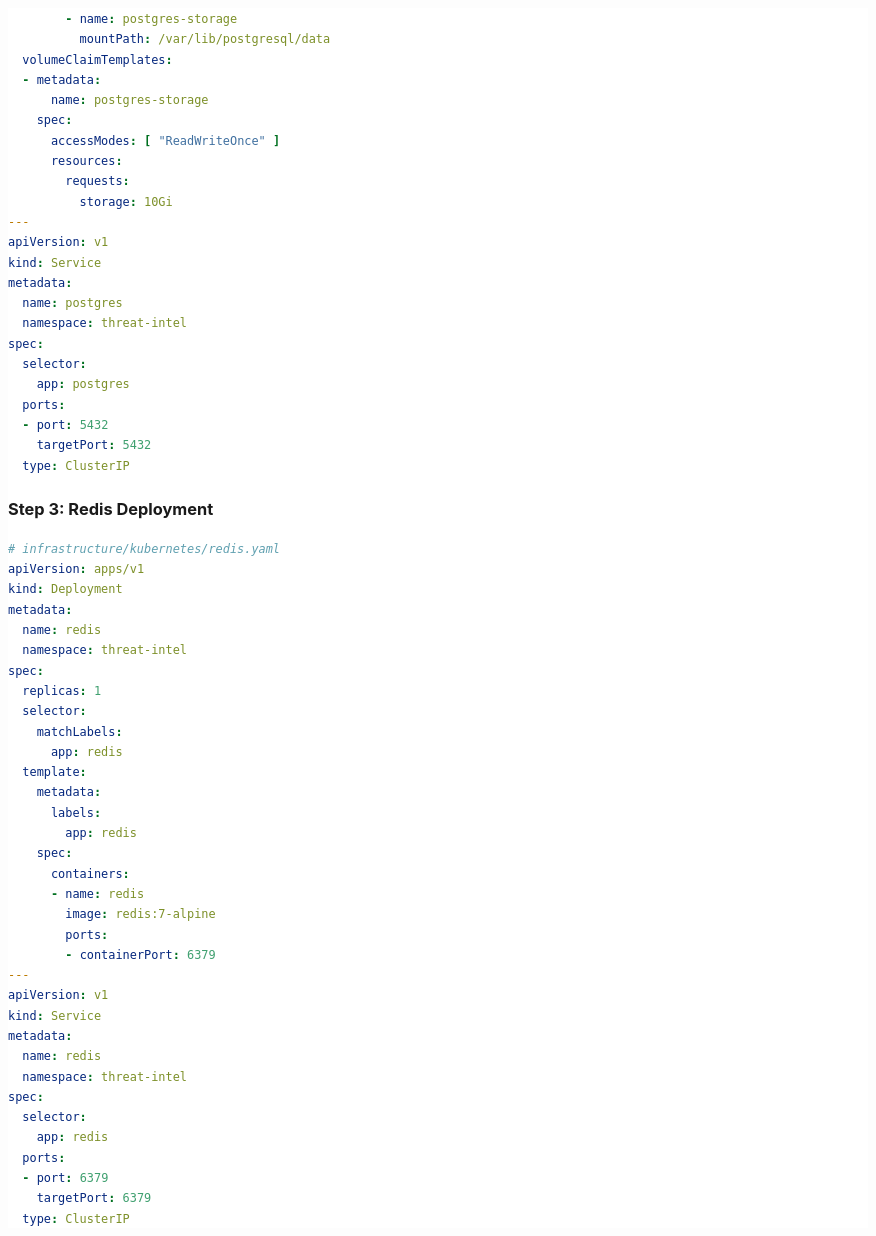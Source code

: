 ```yaml
        - name: postgres-storage
          mountPath: /var/lib/postgresql/data
  volumeClaimTemplates:
  - metadata:
      name: postgres-storage
    spec:
      accessModes: [ "ReadWriteOnce" ]
      resources:
        requests:
          storage: 10Gi
---
apiVersion: v1
kind: Service
metadata:
  name: postgres
  namespace: threat-intel
spec:
  selector:
    app: postgres
  ports:
  - port: 5432
    targetPort: 5432
  type: ClusterIP
```

### Step 3: Redis Deployment
```yaml
# infrastructure/kubernetes/redis.yaml
apiVersion: apps/v1
kind: Deployment
metadata:
  name: redis
  namespace: threat-intel
spec:
  replicas: 1
  selector:
    matchLabels:
      app: redis
  template:
    metadata:
      labels:
        app: redis
    spec:
      containers:
      - name: redis
        image: redis:7-alpine
        ports:
        - containerPort: 6379
---
apiVersion: v1
kind: Service
metadata:
  name: redis
  namespace: threat-intel
spec:
  selector:
    app: redis
  ports:
  - port: 6379
    targetPort: 6379
  type: ClusterIP
```
